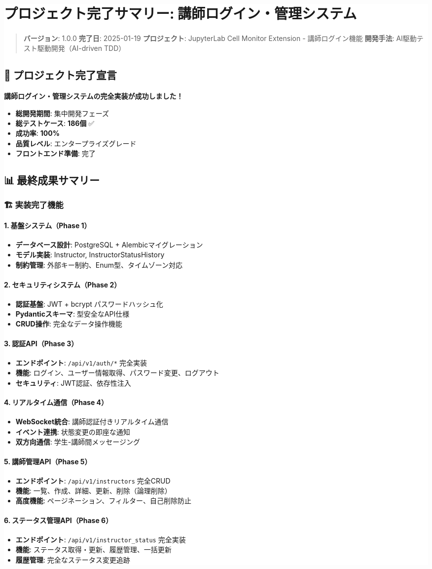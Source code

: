 # プロジェクト完了サマリー: 講師ログイン・管理システム

> **バージョン**: 1.0.0
> **完了日**: 2025-01-19
> **プロジェクト**: JupyterLab Cell Monitor Extension - 講師ログイン機能
> **開発手法**: AI駆動テスト駆動開発（AI-driven TDD）

## 🎉 プロジェクト完了宣言

**講師ログイン・管理システムの完全実装が成功しました！**

- **総開発期間**: 集中開発フェーズ
- **総テストケース**: **186個** ✅
- **成功率**: **100%**
- **品質レベル**: エンタープライズグレード
- **フロントエンド準備**: 完了

## 📊 最終成果サマリー

### 🏗️ 実装完了機能

#### 1. 基盤システム（Phase 1）
- **データベース設計**: PostgreSQL + Alembicマイグレーション
- **モデル実装**: Instructor, InstructorStatusHistory
- **制約管理**: 外部キー制約、Enum型、タイムゾーン対応

#### 2. セキュリティシステム（Phase 2）
- **認証基盤**: JWT + bcrypt パスワードハッシュ化
- **Pydanticスキーマ**: 型安全なAPI仕様
- **CRUD操作**: 完全なデータ操作機能

#### 3. 認証API（Phase 3）
- **エンドポイント**: `/api/v1/auth/*` 完全実装
- **機能**: ログイン、ユーザー情報取得、パスワード変更、ログアウト
- **セキュリティ**: JWT認証、依存性注入

#### 4. リアルタイム通信（Phase 4）
- **WebSocket統合**: 講師認証付きリアルタイム通信
- **イベント連携**: 状態変更の即座な通知
- **双方向通信**: 学生-講師間メッセージング

#### 5. 講師管理API（Phase 5）
- **エンドポイント**: `/api/v1/instructors` 完全CRUD
- **機能**: 一覧、作成、詳細、更新、削除（論理削除）
- **高度機能**: ページネーション、フィルター、自己削除防止

#### 6. ステータス管理API（Phase 6）
- **エンドポイント**: `/api/v1/instructor_status` 完全実装
- **機能**: ステータス取得・更新、履歴管理、一括更新
- **履歴管理**: 完全なステータス変更追跡
